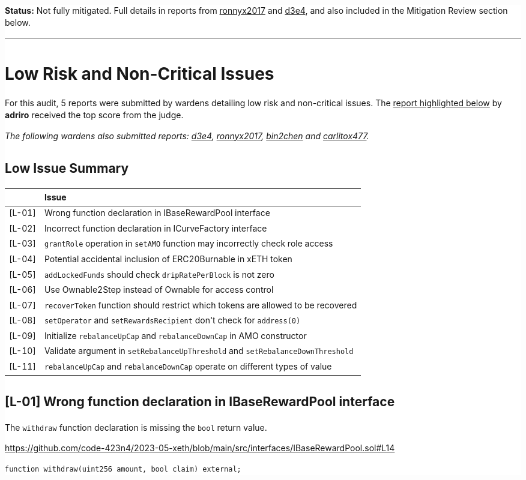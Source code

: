 **Status:** Not fully mitigated. Full details in reports from [ronnyx2017](https://github.com/code-423n4/2023-06-xeth-mitigation-findings/issues/15) and [d3e4](https://github.com/code-423n4/2023-06-xeth-mitigation-findings/issues/26), and also included in the Mitigation Review section below.

***

# Low Risk and Non-Critical Issues

For this audit, 5 reports were submitted by wardens detailing low risk and non-critical issues. The [report highlighted below](https://github.com/code-423n4/2023-05-xeth-findings/issues/20) by **adriro** received the top score from the judge.

*The following wardens also submitted reports: [d3e4](https://github.com/code-423n4/2023-05-xeth-findings/issues/36), 
[ronnyx2017](https://github.com/code-423n4/2023-05-xeth-findings/issues/19), 
[bin2chen](https://github.com/code-423n4/2023-05-xeth-findings/issues/11) and
[carlitox477](https://github.com/code-423n4/2023-05-xeth-findings/issues/7).*

## Low Issue Summary

| |Issue|
|-|:-|
| [L-01] | Wrong function declaration in IBaseRewardPool interface |
| [L-02] | Incorrect function declaration in ICurveFactory interface |
| [L-03] | `grantRole` operation in `setAMO` function may incorrectly check role access |
| [L-04] | Potential accidental inclusion of ERC20Burnable in xETH token |
| [L-05] | `addLockedFunds` should check `dripRatePerBlock` is not zero |
| [L-06] | Use Ownable2Step instead of Ownable for access control |
| [L-07] | `recoverToken` function should restrict which tokens are allowed to be recovered |
| [L-08] | `setOperator` and `setRewardsRecipient` don't check for `address(0)` |
| [L-09] | Initialize `rebalanceUpCap` and `rebalanceDownCap` in AMO constructor |
| [L-10] | Validate argument in `setRebalanceUpThreshold` and `setRebalanceDownThreshold` |
| [L-11] | `rebalanceUpCap` and `rebalanceDownCap` operate on different types of value |

## [L-01] Wrong function declaration in IBaseRewardPool interface

The `withdraw` function declaration is missing the `bool` return value.

https://github.com/code-423n4/2023-05-xeth/blob/main/src/interfaces/IBaseRewardPool.sol#L14

```solidity
function withdraw(uint256 amount, bool claim) external;
```
